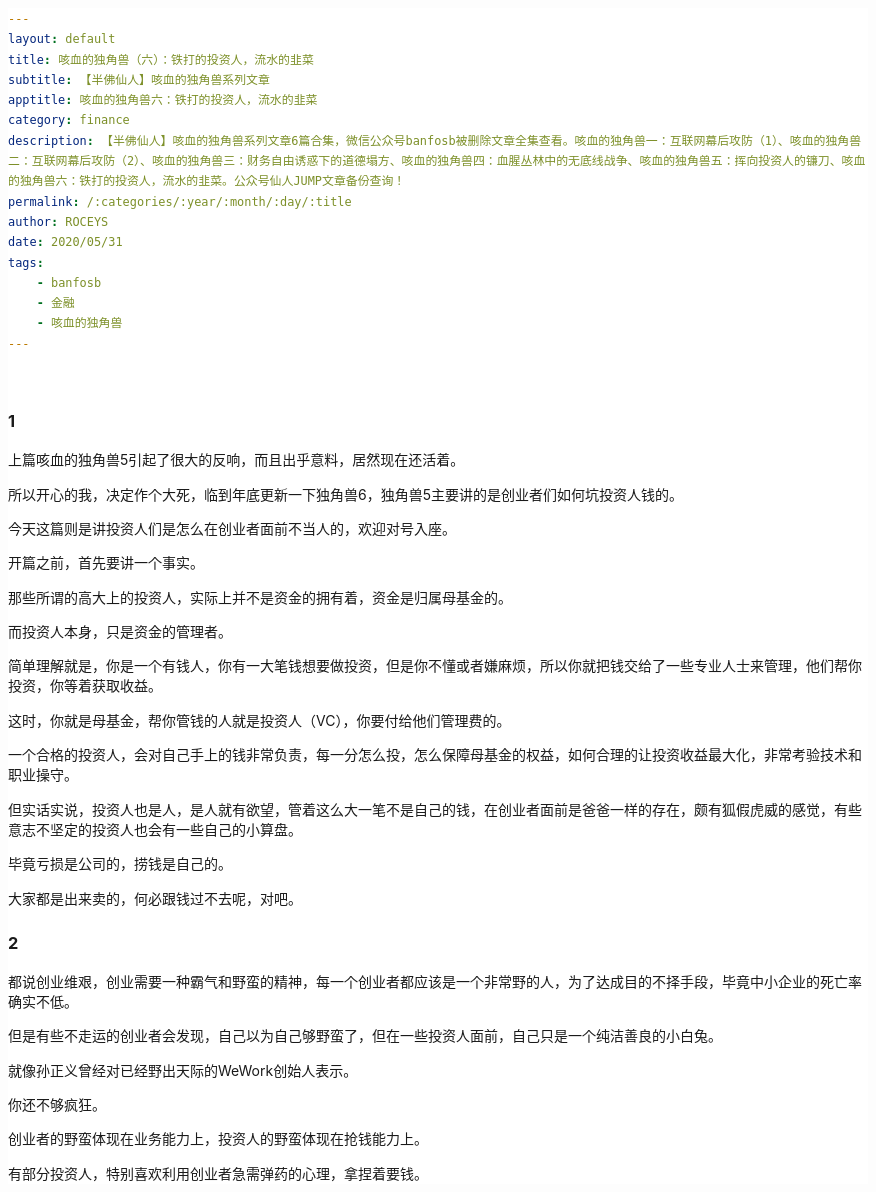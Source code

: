 ```yaml
---
layout: default
title: 咳血的独角兽（六）：铁打的投资人，流水的韭菜
subtitle: 【半佛仙人】咳血的独角兽系列文章
apptitle: 咳血的独角兽六：铁打的投资人，流水的韭菜
category: finance
description: 【半佛仙人】咳血的独角兽系列文章6篇合集，微信公众号banfosb被删除文章全集查看。咳血的独角兽一：互联网幕后攻防（1）、咳血的独角兽二：互联网幕后攻防（2）、咳血的独角兽三：财务自由诱惑下的道德塌方、咳血的独角兽四：血腥丛林中的无底线战争、咳血的独角兽五：挥向投资人的镰刀、咳血的独角兽六：铁打的投资人，流水的韭菜。公众号仙人JUMP文章备份查询！
permalink: /:categories/:year/:month/:day/:title
author: ROCEYS
date: 2020/05/31
tags:
    - banfosb
    - 金融
    - 咳血的独角兽
---
```

<br>

### 1

上篇咳血的独角兽5引起了很大的反响，而且出乎意料，居然现在还活着。

所以开心的我，决定作个大死，临到年底更新一下独角兽6，独角兽5主要讲的是创业者们如何坑投资人钱的。

今天这篇则是讲投资人们是怎么在创业者面前不当人的，欢迎对号入座。

开篇之前，首先要讲一个事实。

那些所谓的高大上的投资人，实际上并不是资金的拥有着，资金是归属母基金的。

而投资人本身，只是资金的管理者。

简单理解就是，你是一个有钱人，你有一大笔钱想要做投资，但是你不懂或者嫌麻烦，所以你就把钱交给了一些专业人士来管理，他们帮你投资，你等着获取收益。

这时，你就是母基金，帮你管钱的人就是投资人（VC），你要付给他们管理费的。

一个合格的投资人，会对自己手上的钱非常负责，每一分怎么投，怎么保障母基金的权益，如何合理的让投资收益最大化，非常考验技术和职业操守。

但实话实说，投资人也是人，是人就有欲望，管着这么大一笔不是自己的钱，在创业者面前是爸爸一样的存在，颇有狐假虎威的感觉，有些意志不坚定的投资人也会有一些自己的小算盘。

毕竟亏损是公司的，捞钱是自己的。

大家都是出来卖的，何必跟钱过不去呢，对吧。

### 2

都说创业维艰，创业需要一种霸气和野蛮的精神，每一个创业者都应该是一个非常野的人，为了达成目的不择手段，毕竟中小企业的死亡率确实不低。

但是有些不走运的创业者会发现，自己以为自己够野蛮了，但在一些投资人面前，自己只是一个纯洁善良的小白兔。

就像孙正义曾经对已经野出天际的WeWork创始人表示。

你还不够疯狂。

创业者的野蛮体现在业务能力上，投资人的野蛮体现在抢钱能力上。

有部分投资人，特别喜欢利用创业者急需弹药的心理，拿捏着要钱。

